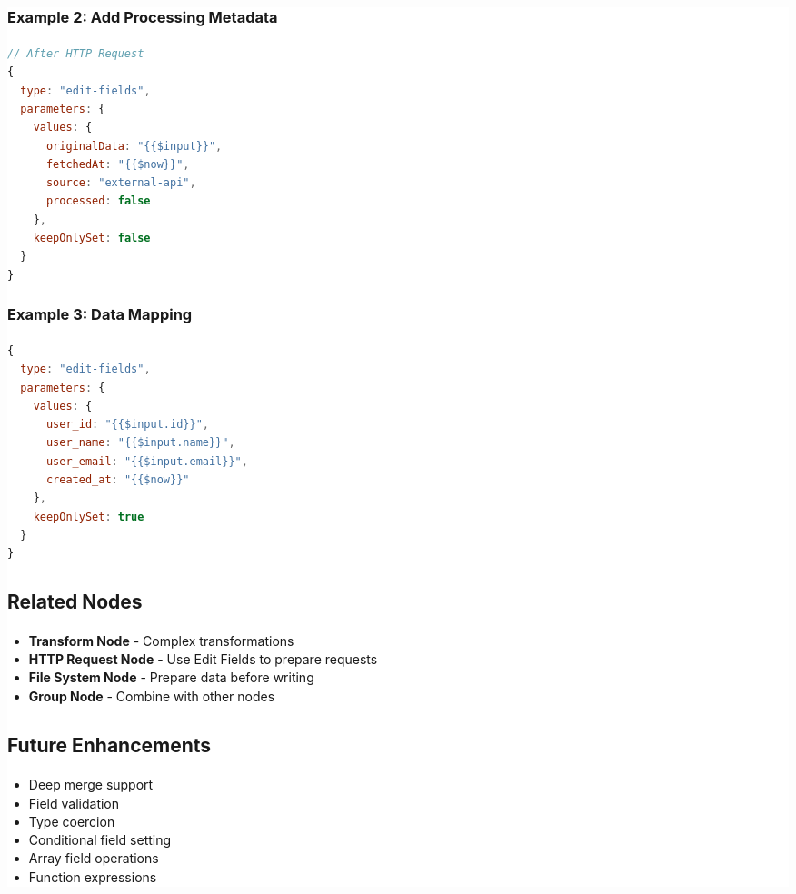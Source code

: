### Example 2: Add Processing Metadata

```javascript
// After HTTP Request
{
  type: "edit-fields",
  parameters: {
    values: {
      originalData: "{{$input}}",
      fetchedAt: "{{$now}}",
      source: "external-api",
      processed: false
    },
    keepOnlySet: false
  }
}
```

### Example 3: Data Mapping

```javascript
{
  type: "edit-fields",
  parameters: {
    values: {
      user_id: "{{$input.id}}",
      user_name: "{{$input.name}}",
      user_email: "{{$input.email}}",
      created_at: "{{$now}}"
    },
    keepOnlySet: true
  }
}
```

## Related Nodes

- **Transform Node** - Complex transformations
- **HTTP Request Node** - Use Edit Fields to prepare requests
- **File System Node** - Prepare data before writing
- **Group Node** - Combine with other nodes

## Future Enhancements

- Deep merge support
- Field validation
- Type coercion
- Conditional field setting
- Array field operations
- Function expressions
